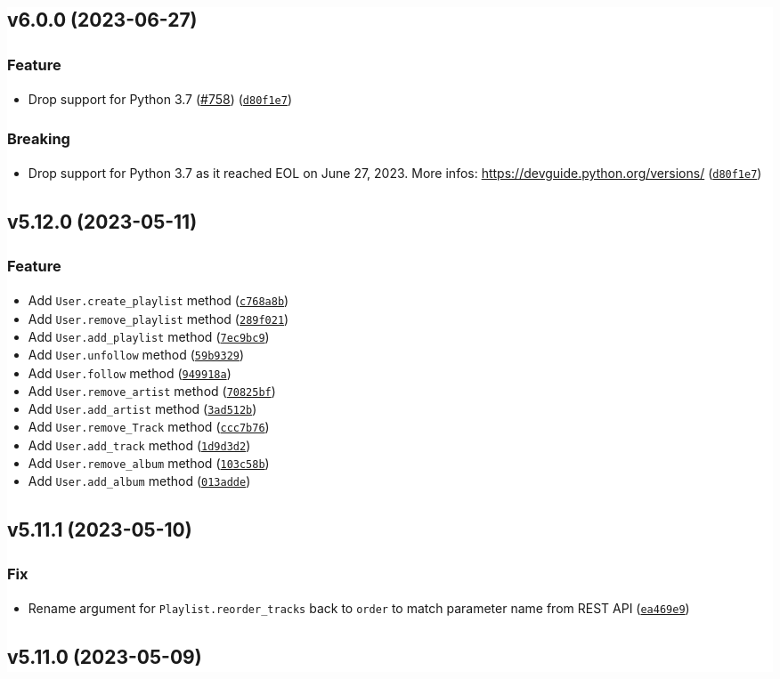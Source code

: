 ## v6.0.0 (2023-06-27)

### Feature

- Drop support for Python 3.7 ([#758](https://github.com/browniebroke/_deezer-python/issues/758)) ([`d80f1e7`](https://github.com/browniebroke/_deezer-python/commit/d80f1e75fc4e979938a3241d8244bc3fbbd31c23))

### Breaking

- Drop support for Python 3.7 as it reached EOL on June 27, 2023. More infos: https://devguide.python.org/versions/ ([`d80f1e7`](https://github.com/browniebroke/_deezer-python/commit/d80f1e75fc4e979938a3241d8244bc3fbbd31c23))

## v5.12.0 (2023-05-11)

### Feature

- Add `User.create_playlist` method ([`c768a8b`](https://github.com/browniebroke/_deezer-python/commit/c768a8be4b116c09325a3c0cfb19c941adbd257b))
- Add `User.remove_playlist` method ([`289f021`](https://github.com/browniebroke/_deezer-python/commit/289f0216f485573b484a76b533adfceb2d7a803e))
- Add `User.add_playlist` method ([`7ec9bc9`](https://github.com/browniebroke/_deezer-python/commit/7ec9bc99e3529680561d00c8c5d4d36c5fda176c))
- Add `User.unfollow` method ([`59b9329`](https://github.com/browniebroke/_deezer-python/commit/59b9329b4c41a5d9c6a2906e0575758eb9e93c26))
- Add `User.follow` method ([`949918a`](https://github.com/browniebroke/_deezer-python/commit/949918a39fdf6feff7ab5482d0fb7de6ac44dc59))
- Add `User.remove_artist` method ([`70825bf`](https://github.com/browniebroke/_deezer-python/commit/70825bfc1ed6521df1ca5802661f66a6d7e9eb20))
- Add `User.add_artist` method ([`3ad512b`](https://github.com/browniebroke/_deezer-python/commit/3ad512be6abd3e4dce16ae1a4deb25ef26a1072f))
- Add `User.remove_Track` method ([`ccc7b76`](https://github.com/browniebroke/_deezer-python/commit/ccc7b76bbdb8aebca50511043d87c057f39d07ec))
- Add `User.add_track` method ([`1d9d3d2`](https://github.com/browniebroke/_deezer-python/commit/1d9d3d2e0bfb7a1a9b613608ded879173a646c5b))
- Add `User.remove_album` method ([`103c58b`](https://github.com/browniebroke/_deezer-python/commit/103c58bf69b573d2b1170ebcc60dee97db2f1a06))
- Add `User.add_album` method ([`013adde`](https://github.com/browniebroke/_deezer-python/commit/013addeeebfe70388953c439986e60e15ff8eea9))

## v5.11.1 (2023-05-10)

### Fix

- Rename argument for `Playlist.reorder_tracks` back to `order` to match parameter name from REST API ([`ea469e9`](https://github.com/browniebroke/_deezer-python/commit/ea469e9f61b78cba741b8a577bf0a80d23e8cab5))

## v5.11.0 (2023-05-09)
